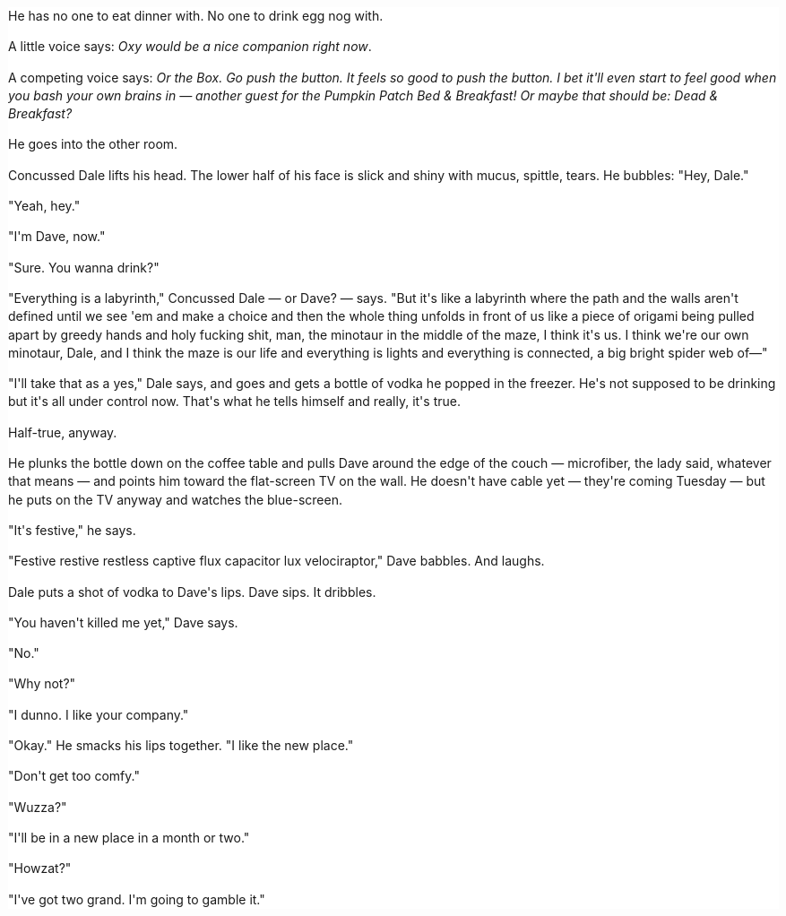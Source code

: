 He has no one to eat dinner with. No one to drink egg nog with.

A little voice says: _Oxy would be a nice companion right now_.

A competing voice says: _Or the Box. Go push the button. It feels so good to push the button. I bet it'll even start to feel good when you bash your own brains in — another guest for the Pumpkin Patch Bed & Breakfast! Or maybe that should be: Dead & Breakfast?_

He goes into the other room.

Concussed Dale lifts his head. The lower half of his face is slick and shiny with mucus, spittle, tears. He bubbles: "Hey, Dale."

"Yeah, hey."

"I'm Dave, now."

"Sure. You wanna drink?"

"Everything is a labyrinth," Concussed Dale — or Dave? — says. "But it's like a labyrinth where the path and the walls aren't defined until we see 'em and make a choice and then the whole thing unfolds in front of us like a piece of origami being pulled apart by greedy hands and holy fucking shit, man, the minotaur in the middle of the maze, I think it's us. I think we're our own minotaur, Dale, and I think the maze is our life and everything is lights and everything is connected, a big bright spider web of—"

"I'll take that as a yes," Dale says, and goes and gets a bottle of vodka he popped in the freezer. He's not supposed to be drinking but it's all under control now. That's what he tells himself and really, it's true.

Half-true, anyway.

He plunks the bottle down on the coffee table and pulls Dave around the edge of the couch — microfiber, the lady said, whatever that means — and points him toward the flat-screen TV on the wall. He doesn't have cable yet — they're coming Tuesday — but he puts on the TV anyway and watches the blue-screen.

"It's festive," he says.

"Festive restive restless captive flux capacitor lux velociraptor," Dave babbles. And laughs.

Dale puts a shot of vodka to Dave's lips. Dave sips. It dribbles.

"You haven't killed me yet," Dave says.

"No."

"Why not?"

"I dunno. I like your company."

"Okay." He smacks his lips together. "I like the new place."

"Don't get too comfy."

"Wuzza?"

"I'll be in a new place in a month or two."

"Howzat?"

"I've got two grand. I'm going to gamble it."
